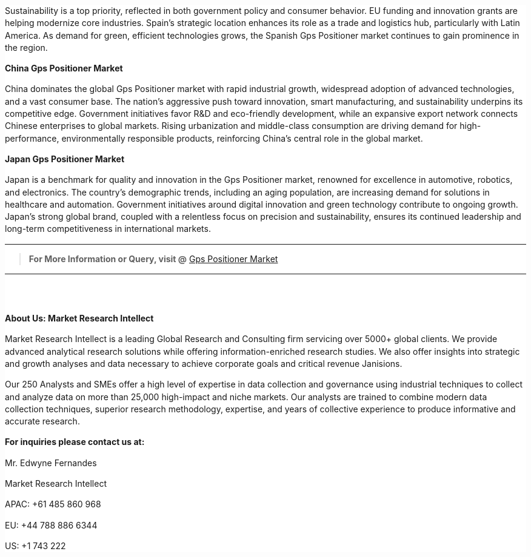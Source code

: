Sustainability is a top priority, reflected in both government policy and consumer behavior. EU funding and innovation grants are helping modernize core industries. Spain&rsquo;s strategic location enhances its role as a trade and logistics hub, particularly with Latin America. As demand for green, efficient technologies grows, the Spanish Gps Positioner market continues to gain prominence in the region.</p><p class="" data-start="4977" data-end="5589"><strong data-start="4977" data-end="4998">China Gps Positioner Market</strong></p><p class="" data-start="4977" data-end="5589">China dominates the global Gps Positioner market with rapid industrial growth, widespread adoption of advanced technologies, and a vast consumer base. The nation&rsquo;s aggressive push toward innovation, smart manufacturing, and sustainability underpins its competitive edge. Government initiatives favor R&amp;D and eco-friendly development, while an expansive export network connects Chinese enterprises to global markets. Rising urbanization and middle-class consumption are driving demand for high-performance, environmentally responsible products, reinforcing China&rsquo;s central role in the global market.</p><p class="" data-start="5591" data-end="6162"><strong data-start="5591" data-end="5612">Japan Gps Positioner Market</strong></p><p class="" data-start="5591" data-end="6162">Japan is a benchmark for quality and innovation in the Gps Positioner market, renowned for excellence in automotive, robotics, and electronics. The country&rsquo;s demographic trends, including an aging population, are increasing demand for solutions in healthcare and automation. Government initiatives around digital innovation and green technology contribute to ongoing growth. Japan&rsquo;s strong global brand, coupled with a relentless focus on precision and sustainability, ensures its continued leadership and long-term competitiveness in international markets.</p><hr /><blockquote><p><span class="font-[700]"><strong>For More Information or Query, visit&nbsp;@</strong>&nbsp;</span><span class="font-[700]"><a href="https://www.marketresearchintellect.com/product/gps-positioner-market/?utm_source=Linkedin&utm_medium=017" target="_blank" data-tracking-control-name="article-ssr-frontend-pulse_little-text-block" data-tracking-will-navigate="" data-test-link="">Gps Positioner Market</a></span></p></blockquote><hr /><h3>&nbsp;</h3><p><strong><span class="font-[700]">About Us: Market Research Intellect</span></strong></p><p><span class="">Market Research Intellect is a leading Global Research and Consulting firm servicing over 5000+ global clients. We provide advanced analytical research solutions while offering information-enriched research studies.&nbsp;</span>We also offer insights into strategic and growth analyses and data necessary to achieve corporate goals and critical revenue Janisions.</p><p><span class="">Our 250 Analysts and SMEs offer a high level of expertise in data collection and governance using industrial techniques to collect and analyze data on more than 25,000 high-impact and niche markets. Our analysts are trained to combine modern data collection techniques, superior research methodology, expertise, and years of collective experience to produce informative and accurate research.</span></p><p><strong>For inquiries please contact us at:</strong></p><p>Mr. Edwyne Fernandes</p><p>Market Research Intellect</p><p>APAC: +61 485 860 968</p><p>EU: +44 788 886 6344</p><p>US: +1 743 222